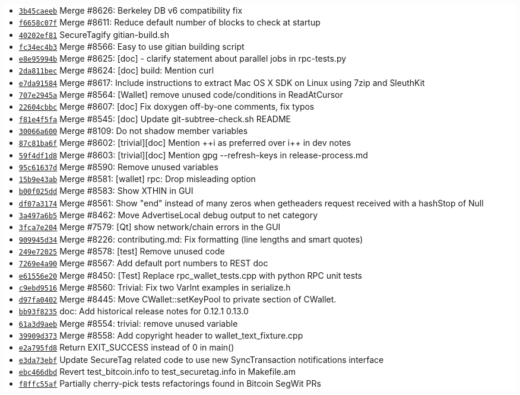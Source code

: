 - [`3b45caeeb`](https://github.com/securetagpay/securetag/commit/3b45caeeb) Merge #8626: Berkeley DB v6 compatibility fix
- [`f6658c07f`](https://github.com/securetagpay/securetag/commit/f6658c07f) Merge #8611: Reduce default number of blocks to check at startup
- [`40202ef81`](https://github.com/securetagpay/securetag/commit/40202ef81) SecureTagify gitian-build.sh
- [`fc34ec4b3`](https://github.com/securetagpay/securetag/commit/fc34ec4b3) Merge #8566: Easy to use gitian building script
- [`e8e95994b`](https://github.com/securetagpay/securetag/commit/e8e95994b) Merge #8625: [doc] - clarify statement about parallel jobs in rpc-tests.py
- [`2da811bec`](https://github.com/securetagpay/securetag/commit/2da811bec) Merge #8624: [doc] build: Mention curl
- [`e7da91584`](https://github.com/securetagpay/securetag/commit/e7da91584) Merge #8617: Include instructions to extract Mac OS X SDK on Linux using 7zip and SleuthKit
- [`707e2945a`](https://github.com/securetagpay/securetag/commit/707e2945a) Merge #8564: [Wallet] remove unused code/conditions in ReadAtCursor
- [`22604cbbc`](https://github.com/securetagpay/securetag/commit/22604cbbc) Merge #8607: [doc] Fix doxygen off-by-one comments, fix typos
- [`f81e4f5fa`](https://github.com/securetagpay/securetag/commit/f81e4f5fa) Merge #8545: [doc] Update git-subtree-check.sh README
- [`30066a600`](https://github.com/securetagpay/securetag/commit/30066a600) Merge #8109: Do not shadow member variables
- [`87c81ba6f`](https://github.com/securetagpay/securetag/commit/87c81ba6f) Merge #8602: [trivial][doc] Mention ++i as preferred over i++ in dev notes
- [`59f4df1d8`](https://github.com/securetagpay/securetag/commit/59f4df1d8) Merge #8603: [trivial][doc] Mention gpg --refresh-keys in release-process.md
- [`95c61637d`](https://github.com/securetagpay/securetag/commit/95c61637d) Merge #8590: Remove unused variables
- [`15b9e43ab`](https://github.com/securetagpay/securetag/commit/15b9e43ab) Merge #8581: [wallet] rpc: Drop misleading option
- [`b00f025dd`](https://github.com/securetagpay/securetag/commit/b00f025dd) Merge #8583: Show XTHIN in GUI
- [`df07a3174`](https://github.com/securetagpay/securetag/commit/df07a3174) Merge #8561: Show "end" instead of many zeros when getheaders request received with a hashStop of Null
- [`3a497a6b5`](https://github.com/securetagpay/securetag/commit/3a497a6b5) Merge #8462: Move AdvertiseLocal debug output to net category
- [`3fca7e204`](https://github.com/securetagpay/securetag/commit/3fca7e204) Merge #7579: [Qt] show network/chain errors in the GUI
- [`909945d34`](https://github.com/securetagpay/securetag/commit/909945d34) Merge #8226: contributing.md: Fix formatting (line lengths and smart quotes)
- [`249e72025`](https://github.com/securetagpay/securetag/commit/249e72025) Merge #8578: [test] Remove unused code
- [`7269e4a90`](https://github.com/securetagpay/securetag/commit/7269e4a90) Merge #8567: Add default port numbers to REST doc
- [`e61556e20`](https://github.com/securetagpay/securetag/commit/e61556e20) Merge #8450: [Test] Replace rpc_wallet_tests.cpp with python RPC unit tests
- [`c9ebd9516`](https://github.com/securetagpay/securetag/commit/c9ebd9516) Merge #8560: Trivial: Fix two VarInt examples in serialize.h
- [`d97fa0402`](https://github.com/securetagpay/securetag/commit/d97fa0402) Merge #8445: Move CWallet::setKeyPool to private section of CWallet.
- [`bb93f8235`](https://github.com/securetagpay/securetag/commit/bb93f8235) doc: Add historical release notes for 0.12.1 0.13.0
- [`61a3d9aeb`](https://github.com/securetagpay/securetag/commit/61a3d9aeb) Merge #8554: trivial: remove unused variable
- [`39909d373`](https://github.com/securetagpay/securetag/commit/39909d373) Merge #8558: Add copyright header to wallet_text_fixture.cpp
- [`e2a795fd8`](https://github.com/securetagpay/securetag/commit/e2a795fd8) Return EXIT_SUCCESS instead of 0 in main()
- [`e3da73ebf`](https://github.com/securetagpay/securetag/commit/e3da73ebf) Update SecureTag related code to use new SyncTransaction notifications interface
- [`ebc466dbd`](https://github.com/securetagpay/securetag/commit/ebc466dbd) Revert test_bitcoin.info to test_securetag.info in Makefile.am
- [`f8ffc55af`](https://github.com/securetagpay/securetag/commit/f8ffc55af) Partially cherry-pick tests refactorings found in Bitcoin SegWit PRs